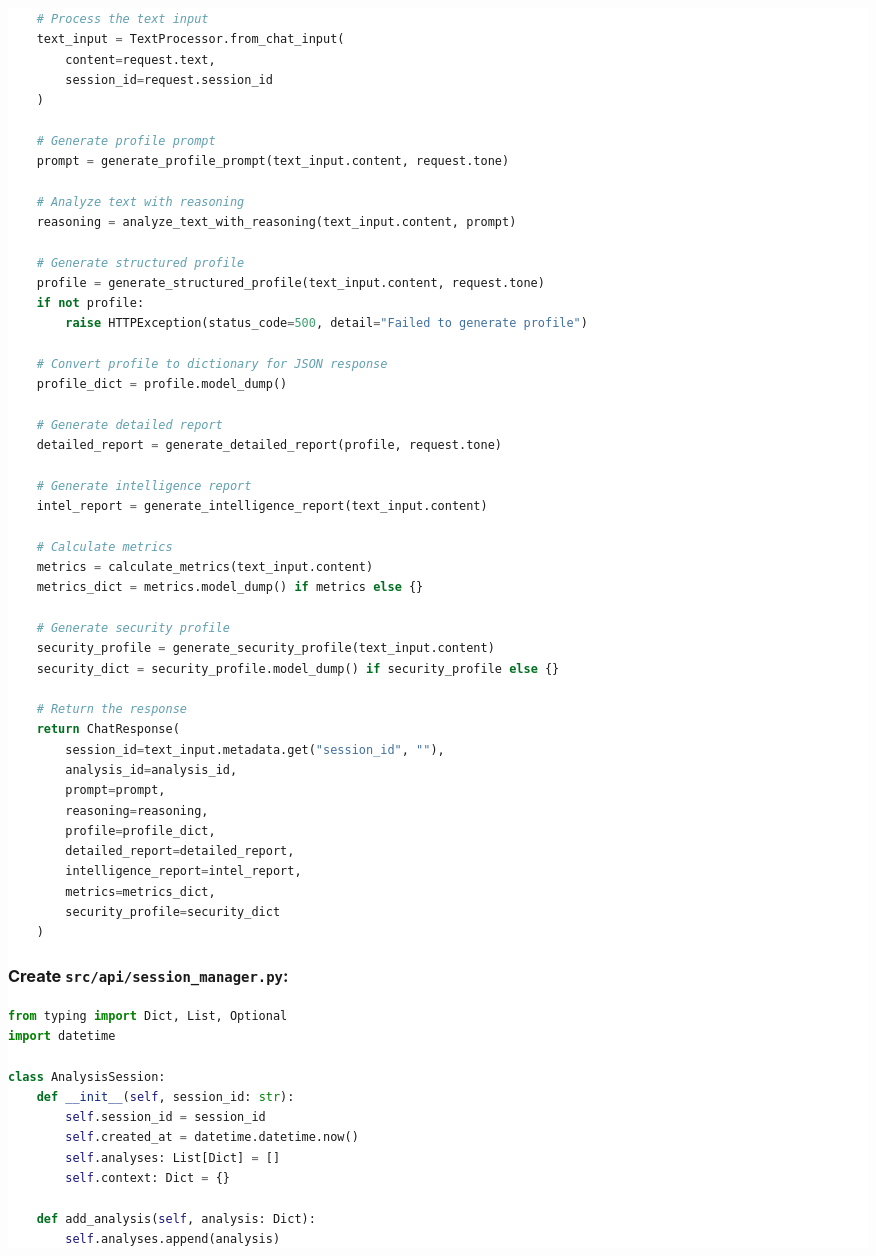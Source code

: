 ```python
    # Process the text input
    text_input = TextProcessor.from_chat_input(
        content=request.text,
        session_id=request.session_id
    )
    
    # Generate profile prompt
    prompt = generate_profile_prompt(text_input.content, request.tone)
    
    # Analyze text with reasoning
    reasoning = analyze_text_with_reasoning(text_input.content, prompt)
    
    # Generate structured profile
    profile = generate_structured_profile(text_input.content, request.tone)
    if not profile:
        raise HTTPException(status_code=500, detail="Failed to generate profile")
    
    # Convert profile to dictionary for JSON response
    profile_dict = profile.model_dump()
    
    # Generate detailed report
    detailed_report = generate_detailed_report(profile, request.tone)
    
    # Generate intelligence report
    intel_report = generate_intelligence_report(text_input.content)
    
    # Calculate metrics
    metrics = calculate_metrics(text_input.content)
    metrics_dict = metrics.model_dump() if metrics else {}
    
    # Generate security profile
    security_profile = generate_security_profile(text_input.content)
    security_dict = security_profile.model_dump() if security_profile else {}
    
    # Return the response
    return ChatResponse(
        session_id=text_input.metadata.get("session_id", ""),
        analysis_id=analysis_id,
        prompt=prompt,
        reasoning=reasoning,
        profile=profile_dict,
        detailed_report=detailed_report,
        intelligence_report=intel_report,
        metrics=metrics_dict,
        security_profile=security_dict
    )
```

### Create `src/api/session_manager.py`:

```python
from typing import Dict, List, Optional
import datetime

class AnalysisSession:
    def __init__(self, session_id: str):
        self.session_id = session_id
        self.created_at = datetime.datetime.now()
        self.analyses: List[Dict] = []
        self.context: Dict = {}
    
    def add_analysis(self, analysis: Dict):
        self.analyses.append(analysis)
```